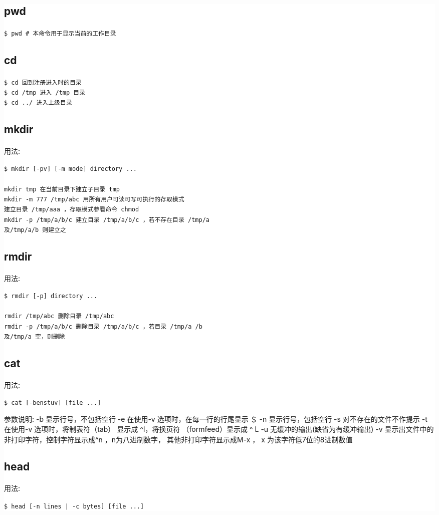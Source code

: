 ## pwd
```
$ pwd # 本命令用于显示当前的工作目录 
```
## cd
```
$ cd 回到注册进入时的目录 
$ cd /tmp 进入 /tmp 目录 
$ cd ../ 进入上级目录 
```
## mkdir
用法:
```
$ mkdir [-pv] [-m mode] directory ...

mkdir tmp 在当前目录下建立子目录 tmp 
mkdir -m 777 /tmp/abc 用所有用户可读可写可执行的存取模式 
建立目录 /tmp/aaa ，存取模式参看命令 chmod 
mkdir -p /tmp/a/b/c 建立目录 /tmp/a/b/c ，若不存在目录 /tmp/a 
及/tmp/a/b 则建立之 
```
## rmdir
用法:
```
$ rmdir [-p] directory ...

rmdir /tmp/abc 删除目录 /tmp/abc 
rmdir -p /tmp/a/b/c 删除目录 /tmp/a/b/c ，若目录 /tmp/a /b 
及/tmp/a 空，则删除 
```
## cat
用法:
```
$ cat [-benstuv] [file ...]
```
参数说明:
-b 显示行号，不包括空行
-e 在使用-v 选项时，在每一行的行尾显示 ＄ 
-n 显示行号，包括空行
-s 对不存在的文件不作提示
-t 在使用-v 选项时，将制表符（tab） 显示成 ^I，将换页符 
（formfeed）显示成 ^ L 
-u 无缓冲的输出(缺省为有缓冲输出)
-v 显示出文件中的非打印字符，控制字符显示成^n ，n为八进制数字， 
其他非打印字符显示成M-x ， x 为该字符低7位的8进制数值
## head
用法:
```
$ head [-n lines | -c bytes] [file ...]
```

